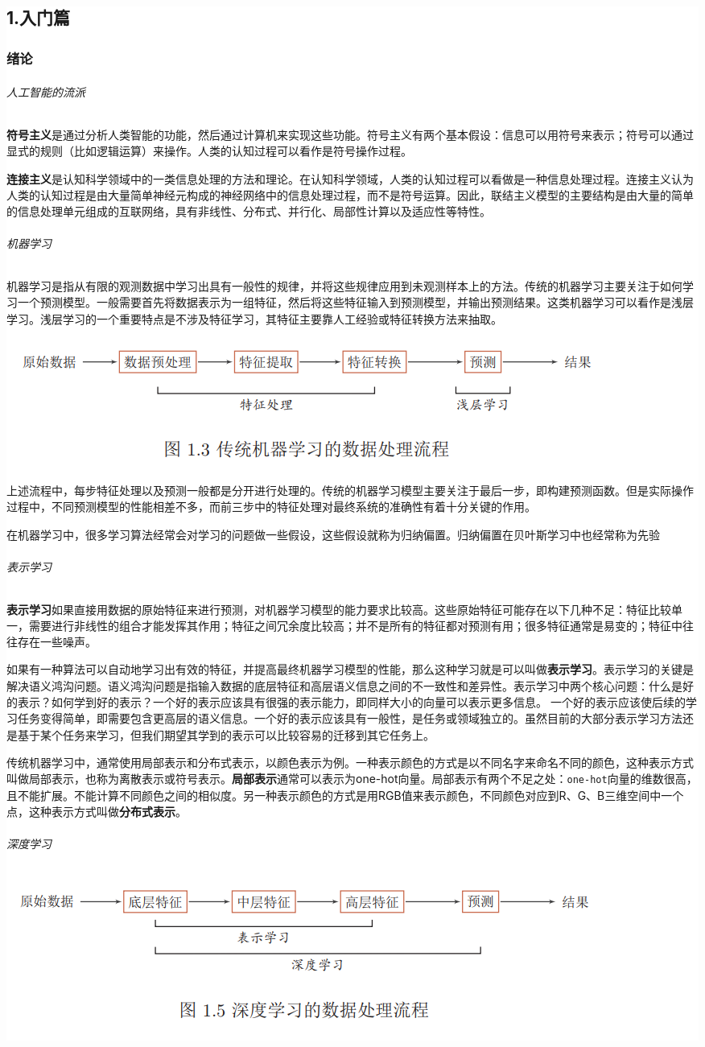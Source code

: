 ## 1.入门篇

### 绪论

###### 人工智能的流派

**符号主义**是通过分析人类智能的功能，然后通过计算机来实现这些功能。符号主义有两个基本假设：信息可以用符号来表示；符号可以通过显式的规则（比如逻辑运算）来操作。人类的认知过程可以看作是符号操作过程。

**连接主义**是认知科学领域中的一类信息处理的方法和理论。在认知科学领域，人类的认知过程可以看做是一种信息处理过程。连接主义认为人类的认知过程是由大量简单神经元构成的神经网络中的信息处理过程，而不是符号运算。因此，联结主义模型的主要结构是由大量的简单的信息处理单元组成的互联网络，具有非线性、分布式、并行化、局部性计算以及适应性等特性。

###### 机器学习

机器学习是指从有限的观测数据中学习出具有一般性的规律，并将这些规律应用到未观测样本上的方法。传统的机器学习主要关注于如何学习一个预测模型。一般需要首先将数据表示为一组特征，然后将这些特征输入到预测模型，并输出预测结果。这类机器学习可以看作是浅层学习。浅层学习的一个重要特点是不涉及特征学习，其特征主要靠人工经验或特征转换方法来抽取。

![](./picture/2.png)

上述流程中，每步特征处理以及预测一般都是分开进行处理的。传统的机器学习模型主要关注于最后一步，即构建预测函数。但是实际操作过程中，不同预测模型的性能相差不多，而前三步中的特征处理对最终系统的准确性有着十分关键的作用。

在机器学习中，很多学习算法经常会对学习的问题做一些假设，这些假设就称为归纳偏置。归纳偏置在贝叶斯学习中也经常称为先验

###### 表示学习

**表示学习**如果直接用数据的原始特征来进行预测，对机器学习模型的能力要求比较高。这些原始特征可能存在以下几种不足：特征比较单一，需要进行非线性的组合才能发挥其作用；特征之间冗余度比较高；并不是所有的特征都对预测有用；很多特征通常是易变的；特征中往往存在一些噪声。

如果有一种算法可以自动地学习出有效的特征，并提高最终机器学习模型的性能，那么这种学习就是可以叫做**表示学习**。表示学习的关键是解决语义鸿沟问题。语义鸿沟问题是指输入数据的底层特征和高层语义信息之间的不一致性和差异性。表示学习中两个核心问题：什么是好的表示？如何学到好的表示？一个好的表示应该具有很强的表示能力，即同样大小的向量可以表示更多信息。 一个好的表示应该使后续的学习任务变得简单，即需要包含更高层的语义信息。一个好的表示应该具有一般性，是任务或领域独立的。虽然目前的大部分表示学习方法还是基于某个任务来学习，但我们期望其学到的表示可以比较容易的迁移到其它任务上。

传统机器学习中，通常使用局部表示和分布式表示，以颜色表示为例。一种表示颜色的方式是以不同名字来命名不同的颜色，这种表示方式叫做局部表示，也称为离散表示或符号表示。**局部表示**通常可以表示为one-hot向量。局部表示有两个不足之处：`one-hot`向量的维数很高，且不能扩展。不能计算不同颜色之间的相似度。另一种表示颜色的方式是用$\text{RGB}$值来表示颜色，不同颜色对应到R、G、B三维空间中一个点，这种表示方式叫做**分布式表示**。

###### 深度学习

![](./picture/3.png)
